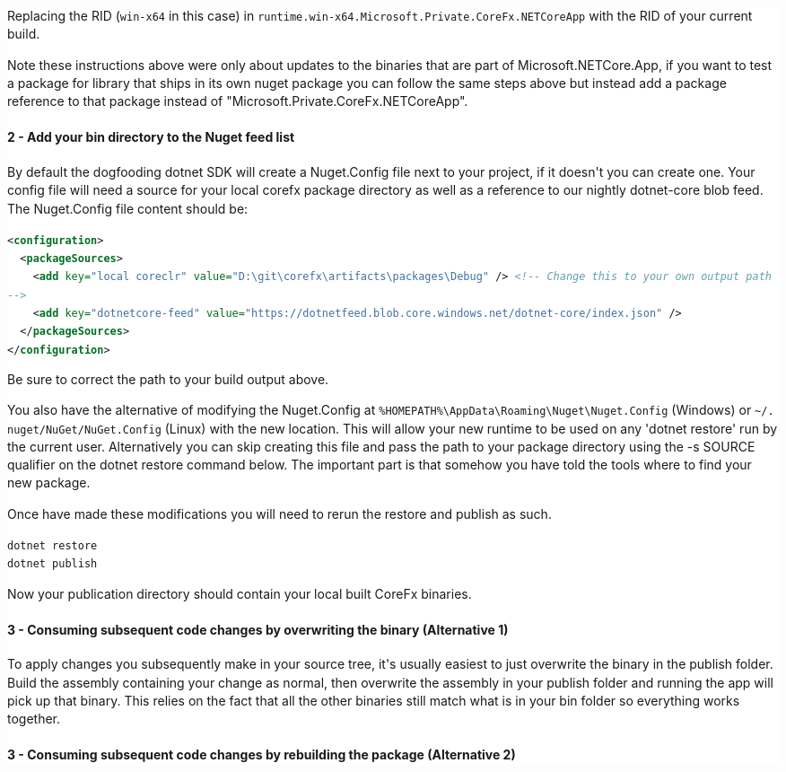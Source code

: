 Replacing the RID (`win-x64` in this case) in `runtime.win-x64.Microsoft.Private.CoreFx.NETCoreApp` with the RID of your current build.

Note these instructions above were only about updates to the binaries that are part of Microsoft.NETCore.App, if you want to test a package for library that ships in its own nuget package you can follow the same steps above but instead add a package reference to that package instead of "Microsoft.Private.CoreFx.NETCoreApp".

#### 2 - Add your bin directory to the Nuget feed list

By default the dogfooding dotnet SDK will create a Nuget.Config file next to your project, if it doesn't
you can create one. Your config file will need a source for your local corefx package directory as well
as a reference to our nightly dotnet-core blob feed. The Nuget.Config file content should be:

```xml
<configuration>
  <packageSources>
    <add key="local coreclr" value="D:\git\corefx\artifacts\packages\Debug" /> <!-- Change this to your own output path -->
    <add key="dotnetcore-feed" value="https://dotnetfeed.blob.core.windows.net/dotnet-core/index.json" />
  </packageSources>
</configuration>
```
Be sure to correct the path to your build output above.

You also have the alternative of modifying the Nuget.Config
at `%HOMEPATH%\AppData\Roaming\Nuget\Nuget.Config` (Windows) or `~/.nuget/NuGet/NuGet.Config` (Linux) with the new location.
This will allow your new runtime to be used on any 'dotnet restore' run by the current user.
Alternatively you can skip creating this file and pass the path to your package directory using
the -s SOURCE qualifier on the dotnet restore command below. The important part is that somehow
you have told the tools where to find your new package.

Once have made these modifications you will need to rerun the restore and publish as such.

```
dotnet restore
dotnet publish
```
Now your publication directory should contain your local built CoreFx binaries.

#### 3 - Consuming subsequent code changes by overwriting the binary (Alternative 1)

To apply changes you subsequently make in your source tree, it's usually easiest to just overwrite the binary in the publish folder. Build the assembly containing your change as normal, then overwrite the assembly in your publish folder and running the app will pick up that binary. This relies on the fact that all the other binaries still match what is in your bin folder so everything works together.

#### 3 - Consuming subsequent code changes by rebuilding the package (Alternative 2)
